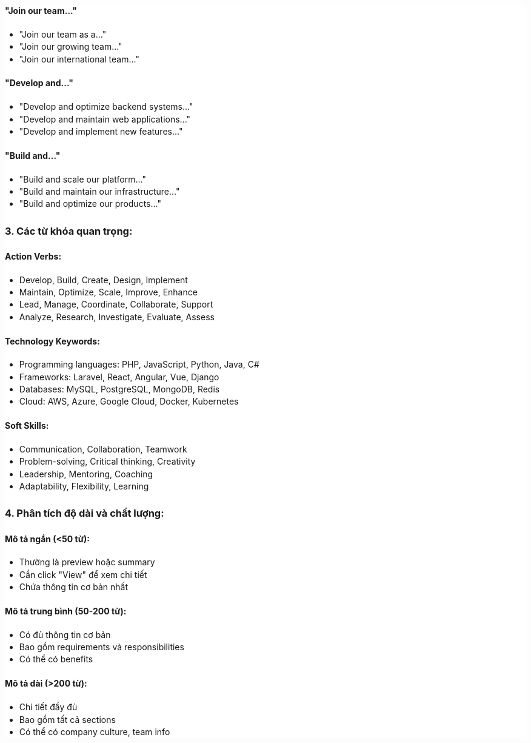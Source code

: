 #### **"Join our team..."**
- "Join our team as a..."
- "Join our growing team..."
- "Join our international team..."

#### **"Develop and..."**
- "Develop and optimize backend systems..."
- "Develop and maintain web applications..."
- "Develop and implement new features..."

#### **"Build and..."**
- "Build and scale our platform..."
- "Build and maintain our infrastructure..."
- "Build and optimize our products..."

### **3. Các từ khóa quan trọng:**

#### **Action Verbs:**
- Develop, Build, Create, Design, Implement
- Maintain, Optimize, Scale, Improve, Enhance
- Lead, Manage, Coordinate, Collaborate, Support
- Analyze, Research, Investigate, Evaluate, Assess

#### **Technology Keywords:**
- Programming languages: PHP, JavaScript, Python, Java, C#
- Frameworks: Laravel, React, Angular, Vue, Django
- Databases: MySQL, PostgreSQL, MongoDB, Redis
- Cloud: AWS, Azure, Google Cloud, Docker, Kubernetes

#### **Soft Skills:**
- Communication, Collaboration, Teamwork
- Problem-solving, Critical thinking, Creativity
- Leadership, Mentoring, Coaching
- Adaptability, Flexibility, Learning

### **4. Phân tích độ dài và chất lượng:**

#### **Mô tả ngắn (<50 từ):**
- Thường là preview hoặc summary
- Cần click "View" để xem chi tiết
- Chứa thông tin cơ bản nhất

#### **Mô tả trung bình (50-200 từ):**
- Có đủ thông tin cơ bản
- Bao gồm requirements và responsibilities
- Có thể có benefits

#### **Mô tả dài (>200 từ):**
- Chi tiết đầy đủ
- Bao gồm tất cả sections
- Có thể có company culture, team info
